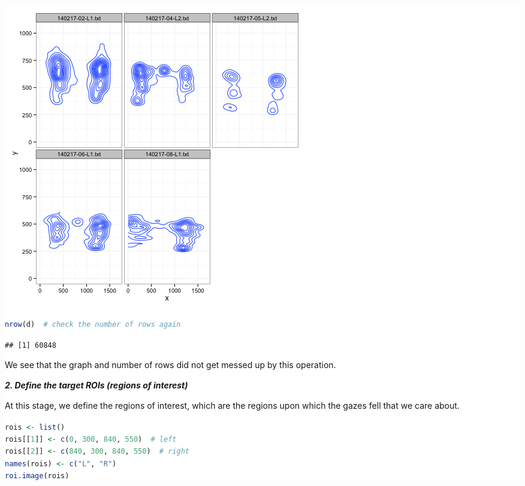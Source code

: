 ![plot of chunk unnamed-chunk-13](figure/unnamed-chunk-13.png) 

```r
nrow(d)  # check the number of rows again
```

```
## [1] 60848
```


We see that the graph and number of rows did not get messed up by this operation.

***2. Define the target ROIs (regions of interest)***

At this stage, we define the regions of interest, which are the regions upon which the gazes fell that we care about. 


```r
rois <- list()
rois[[1]] <- c(0, 300, 840, 550)  # left
rois[[2]] <- c(840, 300, 840, 550)  # right
names(rois) <- c("L", "R")
roi.image(rois)
```
